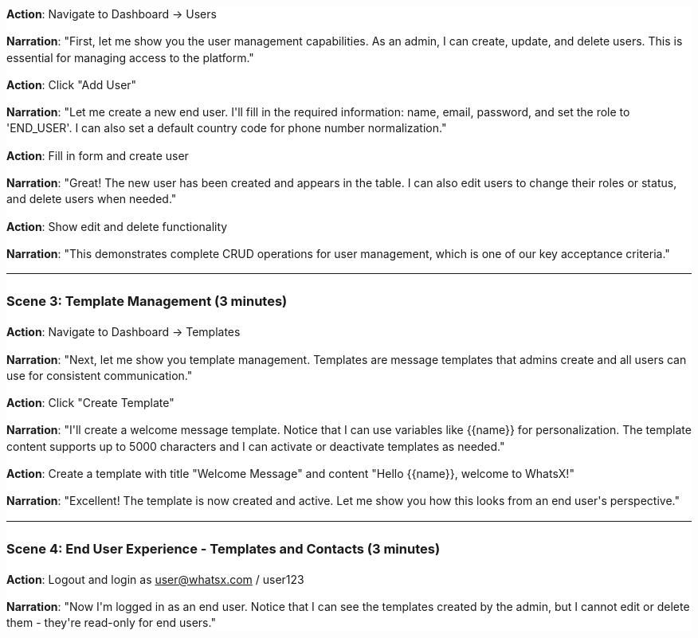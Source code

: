**Action**: Navigate to Dashboard → Users

**Narration**:
"First, let me show you the user management capabilities. As an admin, I can create, update, and delete users. This is essential for managing access to the platform."

**Action**: Click "Add User"

**Narration**:
"Let me create a new end user. I'll fill in the required information: name, email, password, and set the role to 'END_USER'. I can also set a default country code for phone number normalization."

**Action**: Fill in form and create user

**Narration**:
"Great! The new user has been created and appears in the table. I can also edit users to change their roles or status, and delete users when needed."

**Action**: Show edit and delete functionality

**Narration**:
"This demonstrates complete CRUD operations for user management, which is one of our key acceptance criteria."

---

### Scene 3: Template Management (3 minutes)

**Action**: Navigate to Dashboard → Templates

**Narration**:
"Next, let me show you template management. Templates are message templates that admins create and all users can use for consistent communication."

**Action**: Click "Create Template"

**Narration**:
"I'll create a welcome message template. Notice that I can use variables like {{name}} for personalization. The template content supports up to 5000 characters and I can activate or deactivate templates as needed."

**Action**: Create a template with title "Welcome Message" and content "Hello {{name}}, welcome to WhatsX!"

**Narration**:
"Excellent! The template is now created and active. Let me show you how this looks from an end user's perspective."

---

### Scene 4: End User Experience - Templates and Contacts (3 minutes)

**Action**: Logout and login as user@whatsx.com / user123

**Narration**:
"Now I'm logged in as an end user. Notice that I can see the templates created by the admin, but I cannot edit or delete them - they're read-only for end users."

